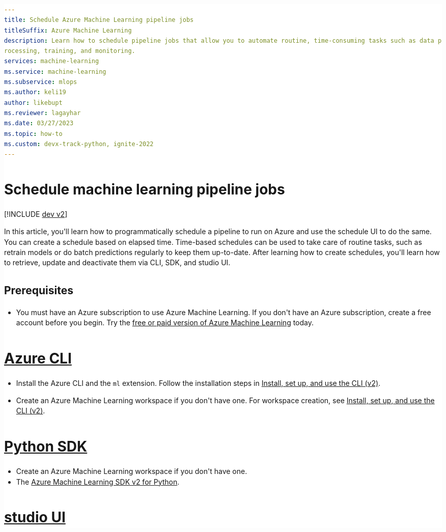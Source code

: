 ```yaml
---
title: Schedule Azure Machine Learning pipeline jobs
titleSuffix: Azure Machine Learning
description: Learn how to schedule pipeline jobs that allow you to automate routine, time-consuming tasks such as data processing, training, and monitoring.
services: machine-learning
ms.service: machine-learning
ms.subservice: mlops
ms.author: keli19
author: likebupt
ms.reviewer: lagayhar
ms.date: 03/27/2023
ms.topic: how-to
ms.custom: devx-track-python, ignite-2022
---
```


# Schedule machine learning pipeline jobs

[!INCLUDE [dev v2](../../includes/machine-learning-dev-v2.md)]

In this article, you'll learn how to programmatically schedule a pipeline to run on Azure and use the schedule UI to do the same. You can create a schedule based on elapsed time. Time-based schedules can be used to take care of routine tasks, such as retrain models or do batch predictions regularly to keep them up-to-date. After learning how to create schedules, you'll learn how to retrieve, update and deactivate them via CLI, SDK, and studio UI.

## Prerequisites

- You must have an Azure subscription to use Azure Machine Learning. If you don't have an Azure subscription, create a free account before you begin. Try the [free or paid version of Azure Machine Learning](https://azure.microsoft.com/free/) today.

# [Azure CLI](#tab/cliv2)

- Install the Azure CLI and the `ml` extension. Follow the installation steps in [Install, set up, and use the CLI (v2)](how-to-configure-cli.md).

- Create an Azure Machine Learning workspace if you don't have one. For workspace creation, see [Install, set up, and use the CLI (v2)](how-to-configure-cli.md).

# [Python SDK](#tab/python)

- Create an Azure Machine Learning workspace if you don't have one.
- The [Azure Machine Learning SDK v2 for Python](/python/api/overview/azure/ai-ml-readme).

# [studio UI](#tab/ui)
